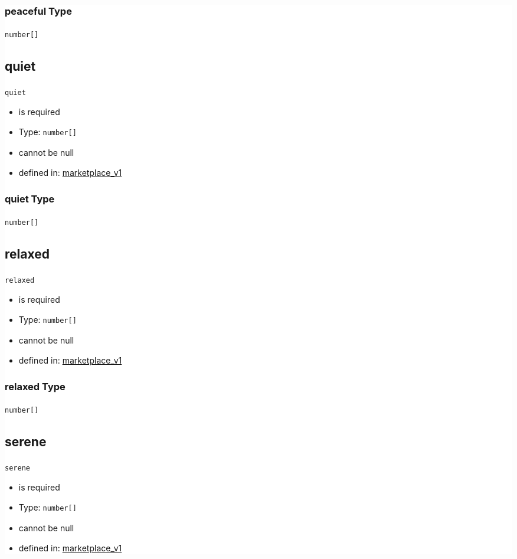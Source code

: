 ### peaceful Type

`number[]`

## quiet



`quiet`

*   is required

*   Type: `number[]`

*   cannot be null

*   defined in: [marketplace\_v1](marketplace_v1-properties-analysis-properties-moodadvanced_v8-properties-segments-properties-quiet.md "https://github.com/cyanite-ai/aws-marketplace/blob/main/audio_analyzer/schemes/marketplace_v1/schema/marketplace_v1.schema.json#/properties/analysis/properties/moodAdvanced_v8/properties/segments/properties/quiet")

### quiet Type

`number[]`

## relaxed



`relaxed`

*   is required

*   Type: `number[]`

*   cannot be null

*   defined in: [marketplace\_v1](marketplace_v1-properties-analysis-properties-moodadvanced_v8-properties-segments-properties-relaxed.md "https://github.com/cyanite-ai/aws-marketplace/blob/main/audio_analyzer/schemes/marketplace_v1/schema/marketplace_v1.schema.json#/properties/analysis/properties/moodAdvanced_v8/properties/segments/properties/relaxed")

### relaxed Type

`number[]`

## serene



`serene`

*   is required

*   Type: `number[]`

*   cannot be null

*   defined in: [marketplace\_v1](marketplace_v1-properties-analysis-properties-moodadvanced_v8-properties-segments-properties-serene.md "https://github.com/cyanite-ai/aws-marketplace/blob/main/audio_analyzer/schemes/marketplace_v1/schema/marketplace_v1.schema.json#/properties/analysis/properties/moodAdvanced_v8/properties/segments/properties/serene")
